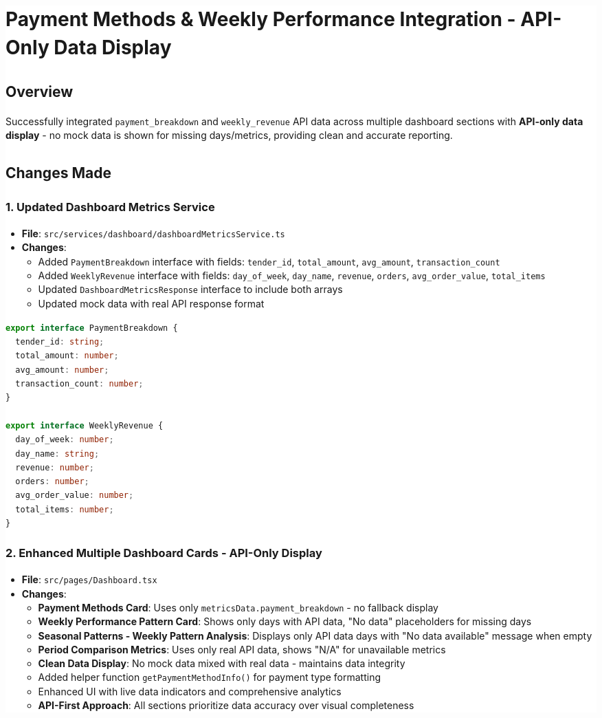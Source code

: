 # Payment Methods & Weekly Performance Integration - API-Only Data Display

## Overview
Successfully integrated `payment_breakdown` and `weekly_revenue` API data across multiple dashboard sections with **API-only data display** - no mock data is shown for missing days/metrics, providing clean and accurate reporting.

## Changes Made

### 1. Updated Dashboard Metrics Service
- **File**: `src/services/dashboard/dashboardMetricsService.ts`
- **Changes**:
  - Added `PaymentBreakdown` interface with fields: `tender_id`, `total_amount`, `avg_amount`, `transaction_count`
  - Added `WeeklyRevenue` interface with fields: `day_of_week`, `day_name`, `revenue`, `orders`, `avg_order_value`, `total_items`
  - Updated `DashboardMetricsResponse` interface to include both arrays
  - Updated mock data with real API response format

```typescript
export interface PaymentBreakdown {
  tender_id: string;
  total_amount: number;
  avg_amount: number;
  transaction_count: number;
}

export interface WeeklyRevenue {
  day_of_week: number;
  day_name: string;
  revenue: number;
  orders: number;
  avg_order_value: number;
  total_items: number;
}
```

### 2. Enhanced Multiple Dashboard Cards - API-Only Display
- **File**: `src/pages/Dashboard.tsx`
- **Changes**:
  - **Payment Methods Card**: Uses only `metricsData.payment_breakdown` - no fallback display
  - **Weekly Performance Pattern Card**: Shows only days with API data, "No data" placeholders for missing days
  - **Seasonal Patterns - Weekly Pattern Analysis**: Displays only API data days with "No data available" message when empty
  - **Period Comparison Metrics**: Uses only real API data, shows "N/A" for unavailable metrics
  - **Clean Data Display**: No mock data mixed with real data - maintains data integrity
  - Added helper function `getPaymentMethodInfo()` for payment type formatting
  - Enhanced UI with live data indicators and comprehensive analytics
  - **API-First Approach**: All sections prioritize data accuracy over visual completeness
